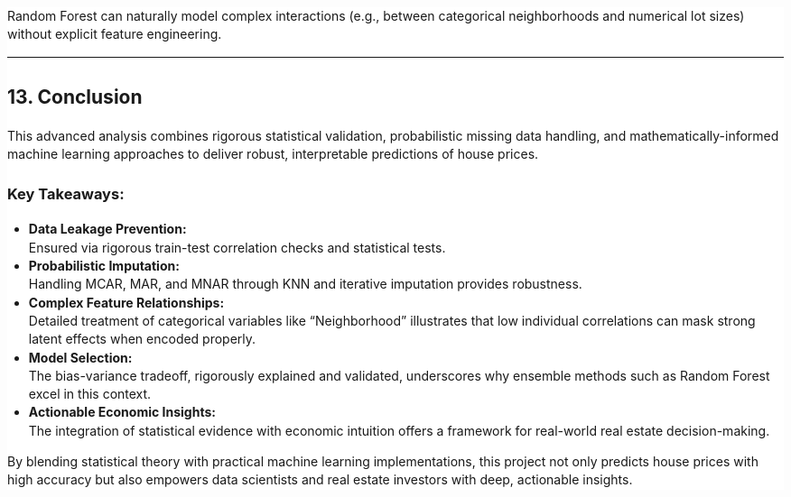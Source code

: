   Random Forest can naturally model complex interactions (e.g., between categorical neighborhoods and numerical lot sizes) without explicit feature engineering.

---

## 13. Conclusion

This advanced analysis combines rigorous statistical validation, probabilistic missing data handling, and mathematically-informed machine learning approaches to deliver robust, interpretable predictions of house prices.

### Key Takeaways:
- **Data Leakage Prevention:**  
  Ensured via rigorous train-test correlation checks and statistical tests.
- **Probabilistic Imputation:**  
  Handling MCAR, MAR, and MNAR through KNN and iterative imputation provides robustness.
- **Complex Feature Relationships:**  
  Detailed treatment of categorical variables like “Neighborhood” illustrates that low individual correlations can mask strong latent effects when encoded properly.
- **Model Selection:**  
  The bias-variance tradeoff, rigorously explained and validated, underscores why ensemble methods such as Random Forest excel in this context.
- **Actionable Economic Insights:**  
  The integration of statistical evidence with economic intuition offers a framework for real-world real estate decision-making.

By blending statistical theory with practical machine learning implementations, this project not only predicts house prices with high accuracy but also empowers data scientists and real estate investors with deep, actionable insights.
